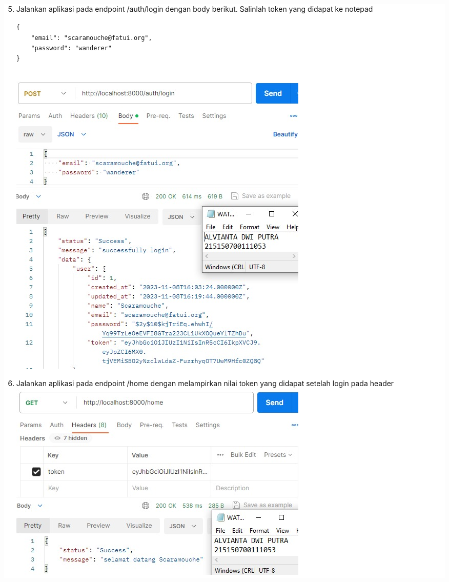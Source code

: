 5. Jalankan aplikasi pada endpoint /auth/login dengan body berikut. Salinlah token yang didapat ke notepad

   ```
   {
       "email": "scaramouche@fatui.org",
       "password": "wanderer"
   }
   ```

   <br>![Screenshot register](screenshot/8.jpg)

6. Jalankan aplikasi pada endpoint /home dengan melampirkan nilai token yang didapat setelah login pada header
   <br>![Screenshot register](screenshot/9.jpg)
